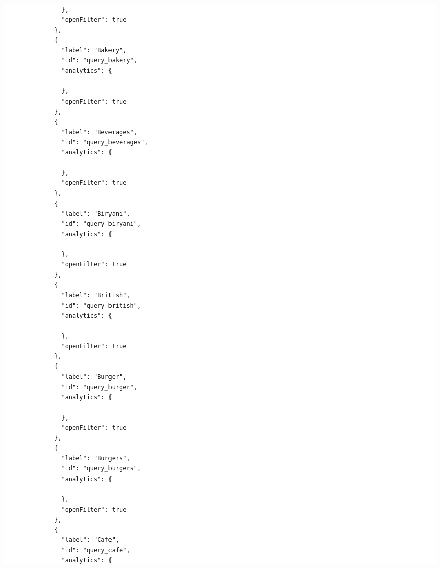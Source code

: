                     },
                    "openFilter": true
                  },
                  {
                    "label": "Bakery",
                    "id": "query_bakery",
                    "analytics": {
                      
                    },
                    "openFilter": true
                  },
                  {
                    "label": "Beverages",
                    "id": "query_beverages",
                    "analytics": {
                      
                    },
                    "openFilter": true
                  },
                  {
                    "label": "Biryani",
                    "id": "query_biryani",
                    "analytics": {
                      
                    },
                    "openFilter": true
                  },
                  {
                    "label": "British",
                    "id": "query_british",
                    "analytics": {
                      
                    },
                    "openFilter": true
                  },
                  {
                    "label": "Burger",
                    "id": "query_burger",
                    "analytics": {
                      
                    },
                    "openFilter": true
                  },
                  {
                    "label": "Burgers",
                    "id": "query_burgers",
                    "analytics": {
                      
                    },
                    "openFilter": true
                  },
                  {
                    "label": "Cafe",
                    "id": "query_cafe",
                    "analytics": {
                      